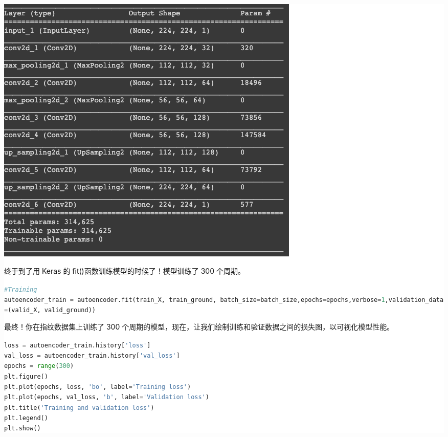 ![](img/1b5aea710a7485aa3e01d758d7d777c6.png)

终于到了用 Keras 的 fit()函数训练模型的时候了！模型训练了 300 个周期。

```py
#Training
autoencoder_train = autoencoder.fit(train_X, train_ground, batch_size=batch_size,epochs=epochs,verbose=1,validation_data=(valid_X, valid_ground))
```

最终！你在指纹数据集上训练了 300 个周期的模型，现在，让我们绘制训练和验证数据之间的损失图，以可视化模型性能。

```py
loss = autoencoder_train.history['loss']
val_loss = autoencoder_train.history['val_loss']
epochs = range(300)
plt.figure()
plt.plot(epochs, loss, 'bo', label='Training loss')
plt.plot(epochs, val_loss, 'b', label='Validation loss')
plt.title('Training and validation loss')
plt.legend()
plt.show()
```
